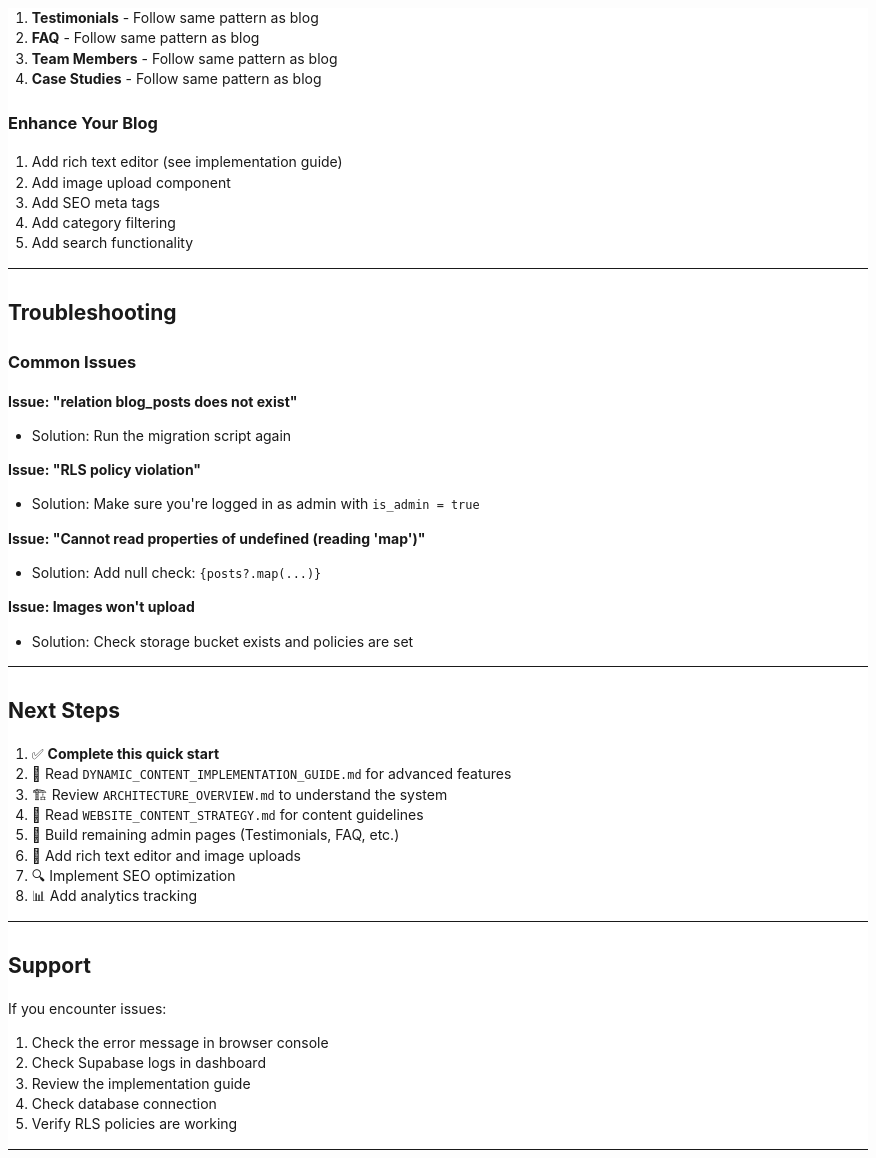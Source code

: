 1. **Testimonials** - Follow same pattern as blog
2. **FAQ** - Follow same pattern as blog
3. **Team Members** - Follow same pattern as blog
4. **Case Studies** - Follow same pattern as blog

### Enhance Your Blog

1. Add rich text editor (see implementation guide)
2. Add image upload component
3. Add SEO meta tags
4. Add category filtering
5. Add search functionality

---

## Troubleshooting

### Common Issues

**Issue: "relation blog_posts does not exist"**
- Solution: Run the migration script again

**Issue: "RLS policy violation"**
- Solution: Make sure you're logged in as admin with `is_admin = true`

**Issue: "Cannot read properties of undefined (reading 'map')"**
- Solution: Add null check: `{posts?.map(...)} `

**Issue: Images won't upload**
- Solution: Check storage bucket exists and policies are set

---

## Next Steps

1. ✅ **Complete this quick start**
2. 📖 Read `DYNAMIC_CONTENT_IMPLEMENTATION_GUIDE.md` for advanced features
3. 🏗️ Review `ARCHITECTURE_OVERVIEW.md` to understand the system
4. 📝 Read `WEBSITE_CONTENT_STRATEGY.md` for content guidelines
5. 🚀 Build remaining admin pages (Testimonials, FAQ, etc.)
6. 🎨 Add rich text editor and image uploads
7. 🔍 Implement SEO optimization
8. 📊 Add analytics tracking

---

## Support

If you encounter issues:

1. Check the error message in browser console
2. Check Supabase logs in dashboard
3. Review the implementation guide
4. Check database connection
5. Verify RLS policies are working

---
